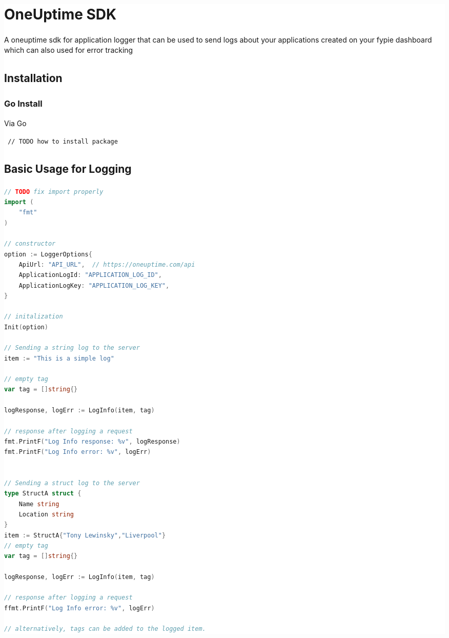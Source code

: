 # OneUptime SDK

A oneuptime sdk for application logger that can be used to send logs about your applications created on your fypie dashboard which can also used for error tracking

## Installation

### Go Install

Via Go

```
 // TODO how to install package
```

<a name="module_api"></a>

## Basic Usage for Logging

```go
// TODO fix import properly
import (
    "fmt"
)

// constructor
option := LoggerOptions{
    ApiUrl: "API_URL",  // https://oneuptime.com/api
    ApplicationLogId: "APPLICATION_LOG_ID",
    ApplicationLogKey: "APPLICATION_LOG_KEY",
}

// initalization
Init(option)

// Sending a string log to the server
item := "This is a simple log"

// empty tag
var tag = []string{}

logResponse, logErr := LogInfo(item, tag)

// response after logging a request
fmt.PrintF("Log Info response: %v", logResponse)
fmt.PrintF("Log Info error: %v", logErr)


// Sending a struct log to the server
type StructA struct {
    Name string
    Location string
}
item := StructA{"Tony Lewinsky","Liverpool"}
// empty tag
var tag = []string{}

logResponse, logErr := LogInfo(item, tag)

// response after logging a request
ffmt.PrintF("Log Info error: %v", logErr)

// alternatively, tags can be added to the logged item.
```